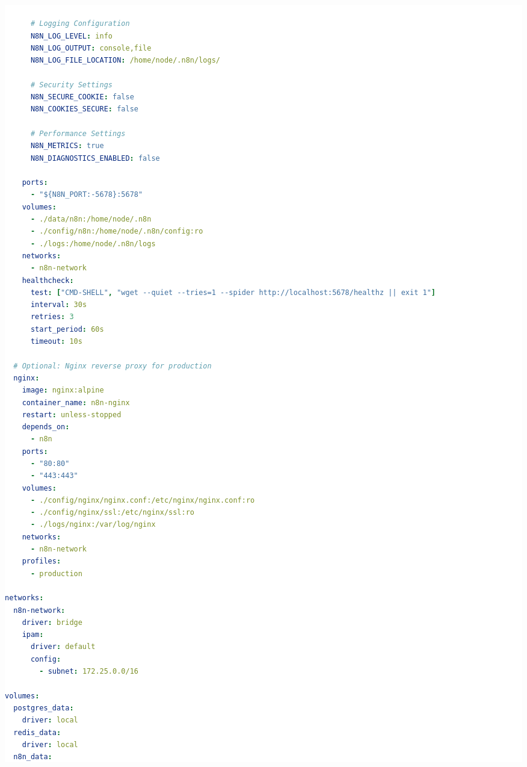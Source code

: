 ```yaml
      
      # Logging Configuration
      N8N_LOG_LEVEL: info
      N8N_LOG_OUTPUT: console,file
      N8N_LOG_FILE_LOCATION: /home/node/.n8n/logs/
      
      # Security Settings
      N8N_SECURE_COOKIE: false
      N8N_COOKIES_SECURE: false
      
      # Performance Settings
      N8N_METRICS: true
      N8N_DIAGNOSTICS_ENABLED: false
      
    ports:
      - "${N8N_PORT:-5678}:5678"
    volumes:
      - ./data/n8n:/home/node/.n8n
      - ./config/n8n:/home/node/.n8n/config:ro
      - ./logs:/home/node/.n8n/logs
    networks:
      - n8n-network
    healthcheck:
      test: ["CMD-SHELL", "wget --quiet --tries=1 --spider http://localhost:5678/healthz || exit 1"]
      interval: 30s
      retries: 3
      start_period: 60s
      timeout: 10s

  # Optional: Nginx reverse proxy for production
  nginx:
    image: nginx:alpine
    container_name: n8n-nginx
    restart: unless-stopped
    depends_on:
      - n8n
    ports:
      - "80:80"
      - "443:443"
    volumes:
      - ./config/nginx/nginx.conf:/etc/nginx/nginx.conf:ro
      - ./config/nginx/ssl:/etc/nginx/ssl:ro
      - ./logs/nginx:/var/log/nginx
    networks:
      - n8n-network
    profiles:
      - production

networks:
  n8n-network:
    driver: bridge
    ipam:
      driver: default
      config:
        - subnet: 172.25.0.0/16

volumes:
  postgres_data:
    driver: local
  redis_data:
    driver: local
  n8n_data:
```